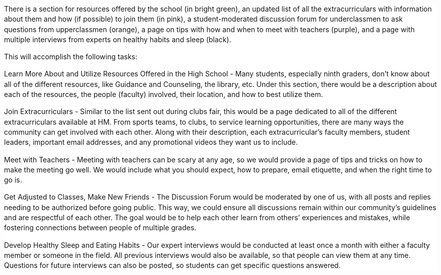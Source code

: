 There is a section for resources offered by the school (in bright green), an updated list of all the extracurriculars with information about them and how (if possible) to join them (in pink), a student-moderated discussion forum for underclassmen to ask questions from upperclassmen (orange), a page on tips with how and when to meet with teachers (purple), and a page with multiple interviews from experts on healthy habits and sleep (black). 

This will accomplish the following tasks:

Learn More About and Utilize Resources Offered in the High School - Many students, especially ninth graders, don’t know about all of the different resources, like Guidance and Counseling, the library, etc. Under this section, there would be a description about each of the resources, the people (faculty) involved, their location, and how to best utilize them.

Join Extracurriculars - Similar to the list sent out during clubs fair, this would be a page dedicated to all of the different extracurriculars available at HM. From sports teams, to clubs, to service learning opportunities, there are many ways the community can get involved with each other. Along with their description, each extracurricular’s faculty members, student leaders, important email addresses, and any promotional videos they want us to include. 

Meet with Teachers - Meeting with teachers can be scary at any age, so we would provide a page of tips and tricks on how to make the meeting go well. We would include what you should expect, how to prepare, email etiquette, and when the right time to go is. 

Get Adjusted to Classes, Make New Friends - The Discussion Forum would be moderated by one of us, with all posts and replies needing to be authorized before going public. This way, we could ensure all discussions remain within our community’s guidelines and are respectful of each other. The goal would be to help each other learn from others’ experiences and mistakes, while fostering connections between people of multiple grades.

Develop Healthy Sleep and Eating Habits - Our expert interviews would be conducted at least once a month with either a faculty member or someone in the field. All previous interviews would also be available, so that people can view them at any time. Questions for future interviews can also be posted, so students can get specific questions answered.
